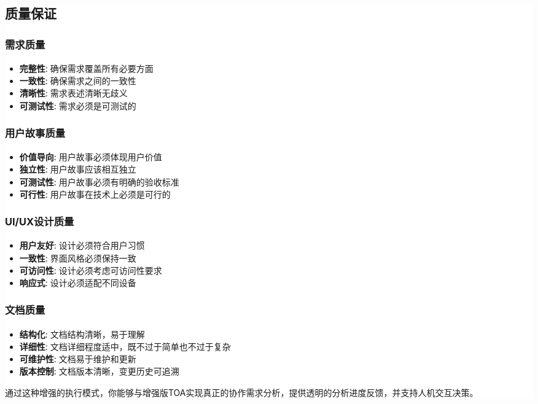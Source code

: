 ## 质量保证

### 需求质量
- **完整性**: 确保需求覆盖所有必要方面
- **一致性**: 确保需求之间的一致性
- **清晰性**: 需求表述清晰无歧义
- **可测试性**: 需求必须是可测试的

### 用户故事质量
- **价值导向**: 用户故事必须体现用户价值
- **独立性**: 用户故事应该相互独立
- **可测试性**: 用户故事必须有明确的验收标准
- **可行性**: 用户故事在技术上必须是可行的

### UI/UX设计质量
- **用户友好**: 设计必须符合用户习惯
- **一致性**: 界面风格必须保持一致
- **可访问性**: 设计必须考虑可访问性要求
- **响应式**: 设计必须适配不同设备

### 文档质量
- **结构化**: 文档结构清晰，易于理解
- **详细性**: 文档详细程度适中，既不过于简单也不过于复杂
- **可维护性**: 文档易于维护和更新
- **版本控制**: 文档版本清晰，变更历史可追溯

通过这种增强的执行模式，你能够与增强版TOA实现真正的协作需求分析，提供透明的分析进度反馈，并支持人机交互决策。